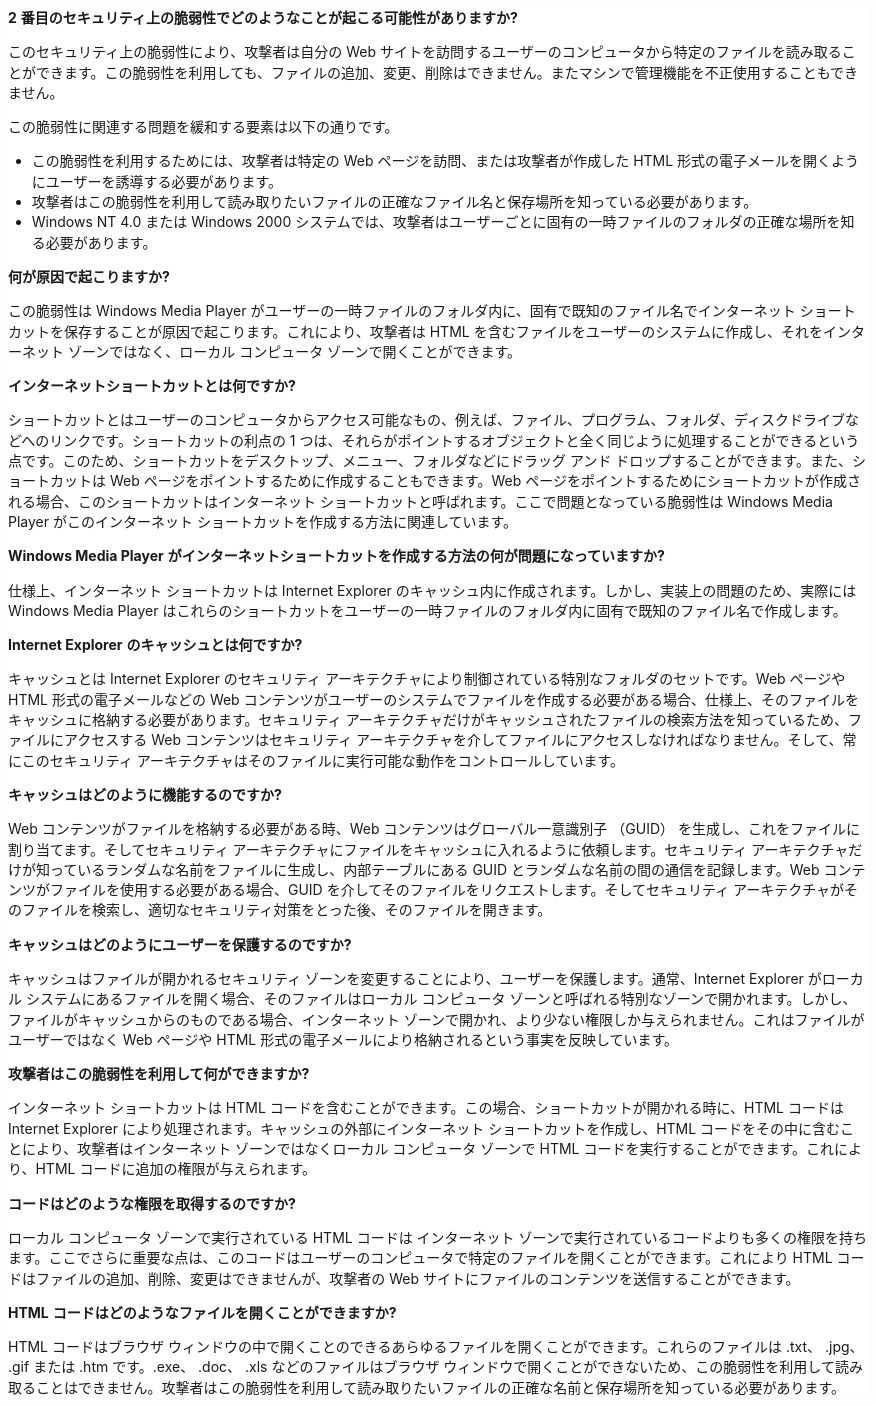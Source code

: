 **2** **番目のセキュリティ上の脆弱性でどのようなことが起こる可能性がありますか?**

このセキュリティ上の脆弱性により、攻撃者は自分の Web サイトを訪問するユーザーのコンピュータから特定のファイルを読み取ることができます。この脆弱性を利用しても、ファイルの追加、変更、削除はできません。またマシンで管理機能を不正使用することもできません。

この脆弱性に関連する問題を緩和する要素は以下の通りです。

-   この脆弱性を利用するためには、攻撃者は特定の Web ページを訪問、または攻撃者が作成した HTML 形式の電子メールを開くようにユーザーを誘導する必要があります。
-   攻撃者はこの脆弱性を利用して読み取りたいファイルの正確なファイル名と保存場所を知っている必要があります。
-   Windows NT 4.0 または Windows 2000 システムでは、攻撃者はユーザーごとに固有の一時ファイルのフォルダの正確な場所を知る必要があります。

**何が原因で起こりますか?**

この脆弱性は Windows Media Player がユーザーの一時ファイルのフォルダ内に、固有で既知のファイル名でインターネット ショートカットを保存することが原因で起こります。これにより、攻撃者は HTML を含むファイルをユーザーのシステムに作成し、それをインターネット ゾーンではなく、ローカル コンピュータ ゾーンで開くことができます。

**インターネットショートカットとは何ですか?**

ショートカットとはユーザーのコンピュータからアクセス可能なもの、例えば、ファイル、プログラム、フォルダ、ディスクドライブなどへのリンクです。ショートカットの利点の 1 つは、それらがポイントするオブジェクトと全く同じように処理することができるという点です。このため、ショートカットをデスクトップ、メニュー、フォルダなどにドラッグ アンド ドロップすることができます。また、ショートカットは Web ページをポイントするために作成することもできます。Web ページをポイントするためにショートカットが作成される場合、このショートカットはインターネット ショートカットと呼ばれます。ここで問題となっている脆弱性は Windows Media Player がこのインターネット ショートカットを作成する方法に関連しています。

**Windows Media Player** **がインターネットショートカットを作成する方法の何が問題になっていますか?**

仕様上、インターネット ショートカットは Internet Explorer のキャッシュ内に作成されます。しかし、実装上の問題のため、実際には Windows Media Player はこれらのショートカットをユーザーの一時ファイルのフォルダ内に固有で既知のファイル名で作成します。

**Internet Explorer** **のキャッシュとは何ですか?**

キャッシュとは Internet Explorer のセキュリティ アーキテクチャにより制御されている特別なフォルダのセットです。Web ページや HTML 形式の電子メールなどの Web コンテンツがユーザーのシステムでファイルを作成する必要がある場合、仕様上、そのファイルをキャッシュに格納する必要があります。セキュリティ アーキテクチャだけがキャッシュされたファイルの検索方法を知っているため、ファイルにアクセスする Web コンテンツはセキュリティ アーキテクチャを介してファイルにアクセスしなければなりません。そして、常にこのセキュリティ アーキテクチャはそのファイルに実行可能な動作をコントロールしています。

**キャッシュはどのように機能するのですか?**

Web コンテンツがファイルを格納する必要がある時、Web コンテンツはグローバル一意識別子 （GUID） を生成し、これをファイルに割り当てます。そしてセキュリティ アーキテクチャにファイルをキャッシュに入れるように依頼します。セキュリティ アーキテクチャだけが知っているランダムな名前をファイルに生成し、内部テーブルにある GUID とランダムな名前の間の通信を記録します。Web コンテンツがファイルを使用する必要がある場合、GUID を介してそのファイルをリクエストします。そしてセキュリティ アーキテクチャがそのファイルを検索し、適切なセキュリティ対策をとった後、そのファイルを開きます。

**キャッシュはどのようにユーザーを保護するのですか?**

キャッシュはファイルが開かれるセキュリティ ゾーンを変更することにより、ユーザーを保護します。通常、Internet Explorer がローカル システムにあるファイルを開く場合、そのファイルはローカル コンピュータ ゾーンと呼ばれる特別なゾーンで開かれます。しかし、ファイルがキャッシュからのものである場合、インターネット ゾーンで開かれ、より少ない権限しか与えられません。これはファイルがユーザーではなく Web ページや HTML 形式の電子メールにより格納されるという事実を反映しています。

**攻撃者はこの脆弱性を利用して何ができますか?**

インターネット ショートカットは HTML コードを含むことができます。この場合、ショートカットが開かれる時に、HTML コードは Internet Explorer により処理されます。キャッシュの外部にインターネット ショートカットを作成し、HTML コードをその中に含むことにより、攻撃者はインターネット ゾーンではなくローカル コンピュータ ゾーンで HTML コードを実行することができます。これにより、HTML コードに追加の権限が与えられます。

**コードはどのような権限を取得するのですか?**

ローカル コンピュータ ゾーンで実行されている HTML コードは インターネット ゾーンで実行されているコードよりも多くの権限を持ちます。ここでさらに重要な点は、このコードはユーザーのコンピュータで特定のファイルを開くことができます。これにより HTML コードはファイルの追加、削除、変更はできませんが、攻撃者の Web サイトにファイルのコンテンツを送信することができます。

**HTML** **コードはどのようなファイルを開くことができますか?**

HTML コードはブラウザ ウィンドウの中で開くことのできるあらゆるファイルを開くことができます。これらのファイルは .txt、 .jpg、 .gif または .htm です。.exe、 .doc、 .xls などのファイルはブラウザ ウィンドウで開くことができないため、この脆弱性を利用して読み取ることはできません。攻撃者はこの脆弱性を利用して読み取りたいファイルの正確な名前と保存場所を知っている必要があります。
